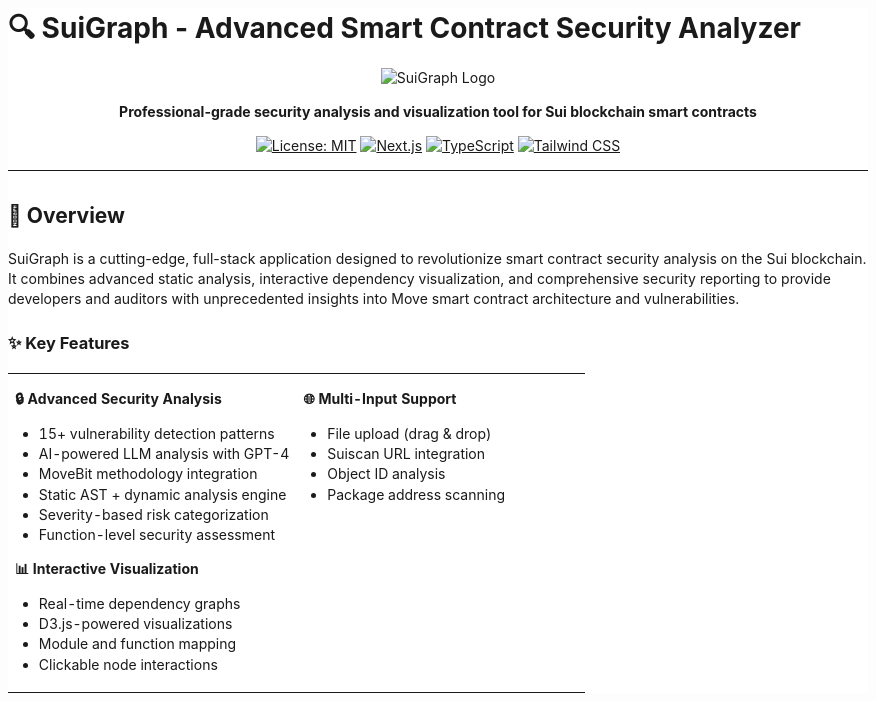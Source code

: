 
# 🔍 SuiGraph - Advanced Smart Contract Security Analyzer

<div align="center">

![SuiGraph Logo](https://img.shields.io/badge/SuiGraph-Smart%20Contract%20Analyzer-blue?style=for-the-badge&logo=sui)

**Professional-grade security analysis and visualization tool for Sui blockchain smart contracts**

[![License: MIT](https://img.shields.io/badge/License-MIT-yellow.svg?style=flat-square)](https://opensource.org/licenses/MIT)
[![Next.js](https://img.shields.io/badge/Next.js-15.1.8-black?style=flat-square&logo=next.js)](https://nextjs.org/)
[![TypeScript](https://img.shields.io/badge/TypeScript-5.0-blue?style=flat-square&logo=typescript)](https://www.typescriptlang.org/)
[![Tailwind CSS](https://img.shields.io/badge/Tailwind%20CSS-3.4-38B2AC?style=flat-square&logo=tailwind-css)](https://tailwindcss.com/)

</div>

---

## 🌟 **Overview**

SuiGraph is a cutting-edge, full-stack application designed to revolutionize smart contract security analysis on the Sui blockchain. It combines advanced static analysis, interactive dependency visualization, and comprehensive security reporting to provide developers and auditors with unprecedented insights into Move smart contract architecture and vulnerabilities.

### ✨ **Key Features**

<table>
<tr>
<td width="50%">

**🔒 Advanced Security Analysis**
- 15+ vulnerability detection patterns
- AI-powered LLM analysis with GPT-4
- MoveBit methodology integration
- Static AST + dynamic analysis engine
- Severity-based risk categorization
- Function-level security assessment

**📊 Interactive Visualization**
- Real-time dependency graphs
- D3.js-powered visualizations
- Module and function mapping
- Clickable node interactions

</td>
<td width="50%">

**🌐 Multi-Input Support**
- File upload (drag & drop)
- Suiscan URL integration
- Object ID analysis
- Package address scanning
